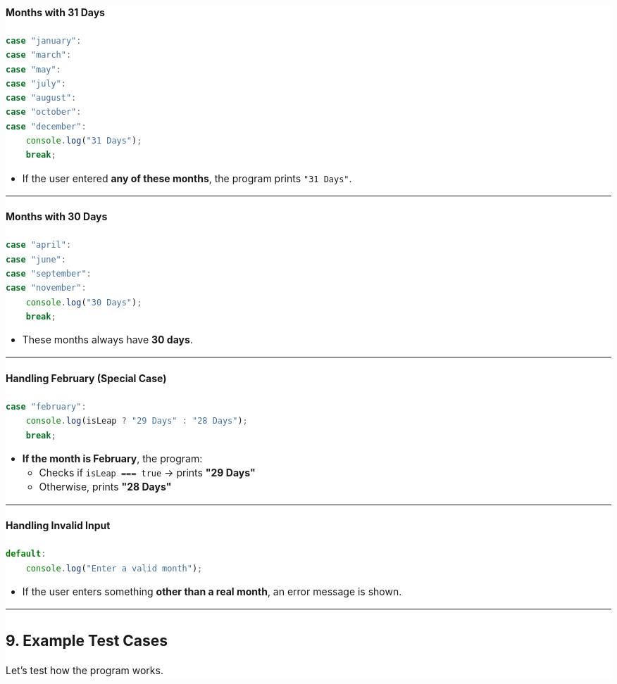 #### **Months with 31 Days**
```js
case "january":
case "march":
case "may":
case "july":
case "august":
case "october":
case "december":
    console.log("31 Days");
    break;
```
- If the user entered **any of these months**, the program prints `"31 Days"`.

---

#### **Months with 30 Days**
```js
case "april":
case "june":
case "september":
case "november":
    console.log("30 Days");
    break;
```
- These months always have **30 days**.

---

#### **Handling February (Special Case)**
```js
case "february":
    console.log(isLeap ? "29 Days" : "28 Days");
    break;
```
- **If the month is February**, the program:
  - Checks if `isLeap === true` → prints **"29 Days"**
  - Otherwise, prints **"28 Days"**

---

#### **Handling Invalid Input**
```js
default:
    console.log("Enter a valid month");
```
- If the user enters something **other than a real month**, an error message is shown.

---

## **9. Example Test Cases**
Let’s test how the program works.
